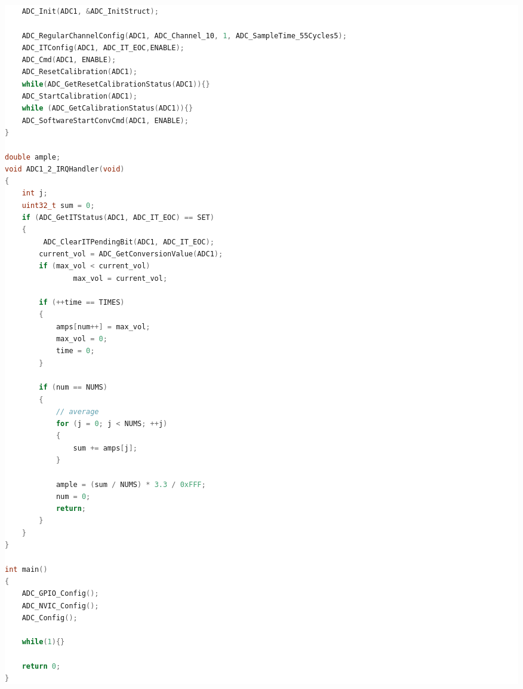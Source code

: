 ````c
  	ADC_Init(ADC1, &ADC_InitStruct);

 	ADC_RegularChannelConfig(ADC1, ADC_Channel_10, 1, ADC_SampleTime_55Cycles5);
  	ADC_ITConfig(ADC1, ADC_IT_EOC,ENABLE);
  	ADC_Cmd(ADC1, ENABLE);
  	ADC_ResetCalibration(ADC1);
	while(ADC_GetResetCalibrationStatus(ADC1)){}
    ADC_StartCalibration(ADC1);
	while (ADC_GetCalibrationStatus(ADC1)){}
  	ADC_SoftwareStartConvCmd(ADC1, ENABLE);
}

double ample;
void ADC1_2_IRQHandler(void)
{
	int j;
	uint32_t sum = 0;
	if (ADC_GetITStatus(ADC1, ADC_IT_EOC) == SET)
	{
		 ADC_ClearITPendingBit(ADC1, ADC_IT_EOC);
		current_vol = ADC_GetConversionValue(ADC1);
		if (max_vol < current_vol)
				max_vol = current_vol;
		
		if (++time == TIMES)
		{
			amps[num++] = max_vol;
			max_vol = 0;
			time = 0;
		}
		
		if (num == NUMS)
		{
			// average
			for (j = 0; j < NUMS; ++j)
			{
				sum += amps[j];
			}
			
			ample = (sum / NUMS) * 3.3 / 0xFFF;
			num = 0;
			return;
		}
	}
}

int main()
{
	ADC_GPIO_Config();
	ADC_NVIC_Config();
	ADC_Config();
	
	while(1){}
		
	return 0;
}
````
